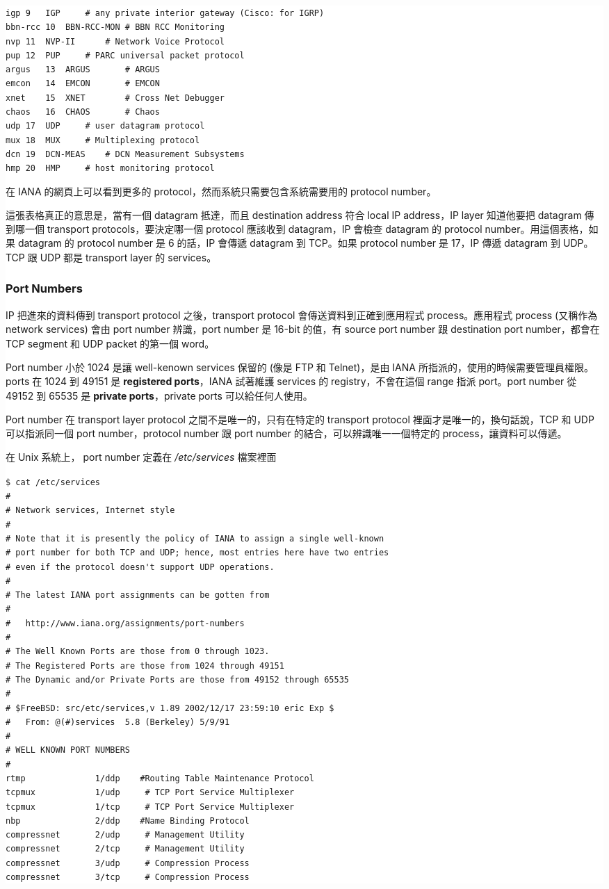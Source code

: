 ```shell
igp	9	IGP		# any private interior gateway (Cisco: for IGRP)
bbn-rcc	10	BBN-RCC-MON	# BBN RCC Monitoring
nvp	11	NVP-II		# Network Voice Protocol
pup	12	PUP		# PARC universal packet protocol
argus	13	ARGUS		# ARGUS
emcon	14	EMCON		# EMCON
xnet	15	XNET		# Cross Net Debugger
chaos	16	CHAOS		# Chaos
udp	17	UDP		# user datagram protocol
mux	18	MUX		# Multiplexing protocol
dcn	19	DCN-MEAS	# DCN Measurement Subsystems
hmp	20	HMP		# host monitoring protocol
```

在 IANA 的網頁上可以看到更多的 protocol，然而系統只需要包含系統需要用的 protocol number。

這張表格真正的意思是，當有一個 datagram 抵達，而且 destination address 符合 local IP address，IP layer 知道他要把 datagram 傳到哪一個 transport protocols，要決定哪一個 protocol 應該收到 datagram，IP 會檢查 datagram 的 protocol number。用這個表格，如果 datagram 的 protocol number 是 6 的話，IP 會傳遞 datagram 到 TCP。如果 protocol number 是 17，IP 傳遞 datagram 到 UDP。TCP 跟 UDP 都是 transport layer 的 services。

### Port Numbers

IP 把進來的資料傳到 transport protocol 之後，transport protocol 會傳送資料到正確到應用程式 process。應用程式 process (又稱作為 network services) 會由 port number 辨識，port number 是 16-bit 的值，有 source port number 跟 destination port number，都會在 TCP segment 和 UDP packet 的第一個 word。

Port number 小於 1024 是讓 well-kenown services 保留的 (像是 FTP 和 Telnet)，是由 IANA 所指派的，使用的時候需要管理員權限。ports 在 1024 到 49151 是 **registered ports**，IANA 試著維護 services 的 registry，不會在這個 range 指派 port。port number 從 49152 到 65535 是 **private ports**，private ports 可以給任何人使用。

Port number 在 transport layer protocol 之間不是唯一的，只有在特定的 transport protocol 裡面才是唯一的，換句話說，TCP 和 UDP 可以指派同一個 port number，protocol number 跟 port number 的結合，可以辨識唯一一個特定的 process，讓資料可以傳遞。

在 Unix 系統上， port number 定義在 */etc/services* 檔案裡面

```shell
$ cat /etc/services 
#
# Network services, Internet style
#
# Note that it is presently the policy of IANA to assign a single well-known
# port number for both TCP and UDP; hence, most entries here have two entries
# even if the protocol doesn't support UDP operations.
#
# The latest IANA port assignments can be gotten from
#
#	http://www.iana.org/assignments/port-numbers
#
# The Well Known Ports are those from 0 through 1023.
# The Registered Ports are those from 1024 through 49151
# The Dynamic and/or Private Ports are those from 49152 through 65535
#
# $FreeBSD: src/etc/services,v 1.89 2002/12/17 23:59:10 eric Exp $
#	From: @(#)services	5.8 (Berkeley) 5/9/91
#
# WELL KNOWN PORT NUMBERS
#
rtmp              1/ddp    #Routing Table Maintenance Protocol
tcpmux            1/udp     # TCP Port Service Multiplexer
tcpmux            1/tcp     # TCP Port Service Multiplexer
nbp               2/ddp    #Name Binding Protocol
compressnet       2/udp     # Management Utility
compressnet       2/tcp     # Management Utility
compressnet       3/udp     # Compression Process
compressnet       3/tcp     # Compression Process
```